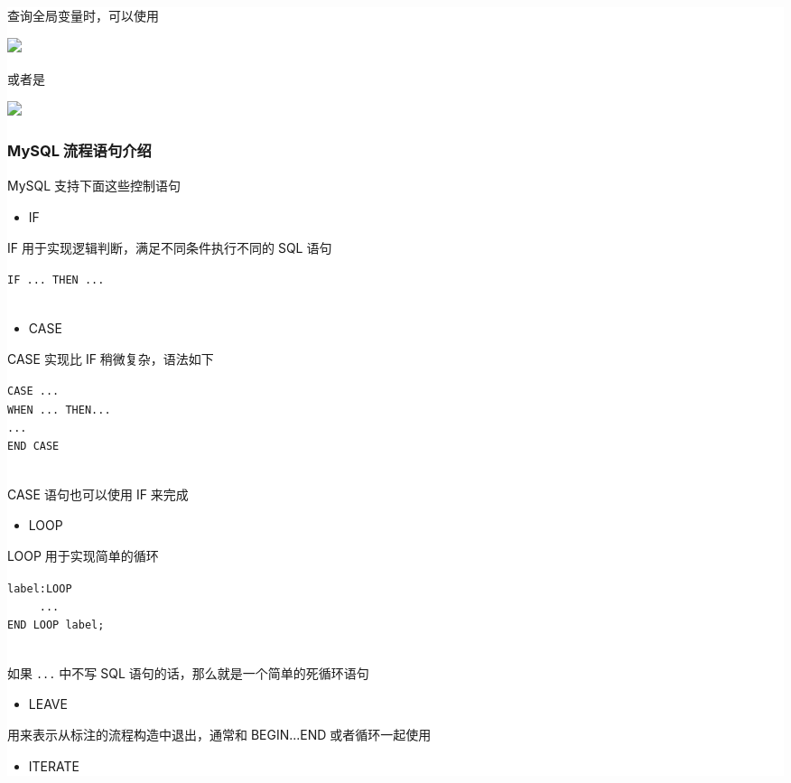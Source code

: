 查询全局变量时，可以使用

![](https://i.loli.net/2020/07/27/UOorBk4unD8amNq.png)

或者是

![](https://gitee.com/eric-zeng/image/raw/master/picBed/640-20200727121057230.png)

### MySQL 流程语句介绍

MySQL 支持下面这些控制语句

*   IF
    

IF 用于实现逻辑判断，满足不同条件执行不同的 SQL 语句

```
IF ... THEN ...


```

*   CASE
    

CASE 实现比 IF 稍微复杂，语法如下

```
CASE ...
WHEN ... THEN...
...
END CASE


```

CASE 语句也可以使用 IF 来完成

*   LOOP
    

LOOP 用于实现简单的循环

```
label:LOOP
     ...
END LOOP label;


```

如果 `...` 中不写 SQL 语句的话，那么就是一个简单的死循环语句

*   LEAVE
    

用来表示从标注的流程构造中退出，通常和 BEGIN...END 或者循环一起使用

*   ITERATE
    